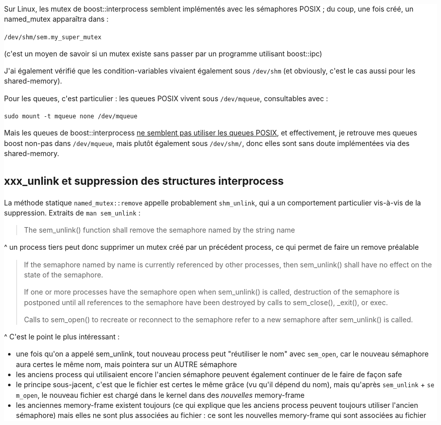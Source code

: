Sur Linux, les mutex de boost::interprocess semblent implémentés avec les sémaphores POSIX ; du coup, une fois créé, un named_mutex apparaîtra dans :

```
/dev/shm/sem.my_super_mutex
```

(c'est un moyen de savoir si un mutex existe sans passer par un programme utilisant boost::ipc)

J'ai également vérifié que les condition-variables vivaient également sous `/dev/shm` (et obviously, c'est le cas aussi pour les shared-memory).

Pour les queues, c'est particulier : les queues POSIX vivent sous `/dev/mqueue`, consultables avec :

```
sudo mount -t mqueue none /dev/mqueue
```

Mais les queues de boost::interprocess [ne semblent pas utiliser les queues POSIX](https://stackoverflow.com/questions/63302676/boost-message-queue-with-posix-message-queue/63305924#63305924), et effectivement, je retrouve mes queues boost non-pas dans `/dev/mqueue`, mais plutôt également sous `/dev/shm/`, donc elles sont sans doute implémentées via des shared-memory.

## xxx_unlink et suppression des structures interprocess

La méthode statique `named_mutex::remove` appelle probablement `shm_unlink`, qui a un comportement particulier vis-à-vis de la suppression. Extraits de `man sem_unlink` :

> The sem_unlink() function shall remove the semaphore named by the string name

^ un process tiers peut donc supprimer un mutex créé par un précédent process, ce qui permet de faire un remove préalable

> If the semaphore named by name is currently referenced by other processes, then sem_unlink() shall have no effect on the state of the semaphore.
>
> If one or more processes have the semaphore open when sem_unlink() is called, destruction of the semaphore is postponed until all references to the semaphore have been destroyed by calls to sem_close(), _exit(), or exec.
>
> Calls to sem_open() to recreate or reconnect to the semaphore refer to a new semaphore after sem_unlink() is called.

^ C'est le point le plus intéressant :

- une fois qu'on a appelé sem_unlink, tout nouveau process peut "réutiliser le nom" avec `sem_open`, car le nouveau sémaphore aura certes le même nom, mais pointera sur un AUTRE sémaphore
- les anciens process qui utilisaient encore l'ancien sémaphore peuvent également continuer de le faire de façon safe
- le principe sous-jacent, c'est que le fichier est certes le même grâce (vu qu'il dépend du nom), mais qu'après `sem_unlink` + `sem_open`, le nouveau fichier est chargé dans le kernel dans des _nouvelles_ memory-frame
- les anciennes memory-frame existent toujours (ce qui explique que les anciens process peuvent toujours utiliser l'ancien sémaphore) mais elles ne sont plus associées au fichier : ce sont les nouvelles memory-frame qui sont associées au fichier
